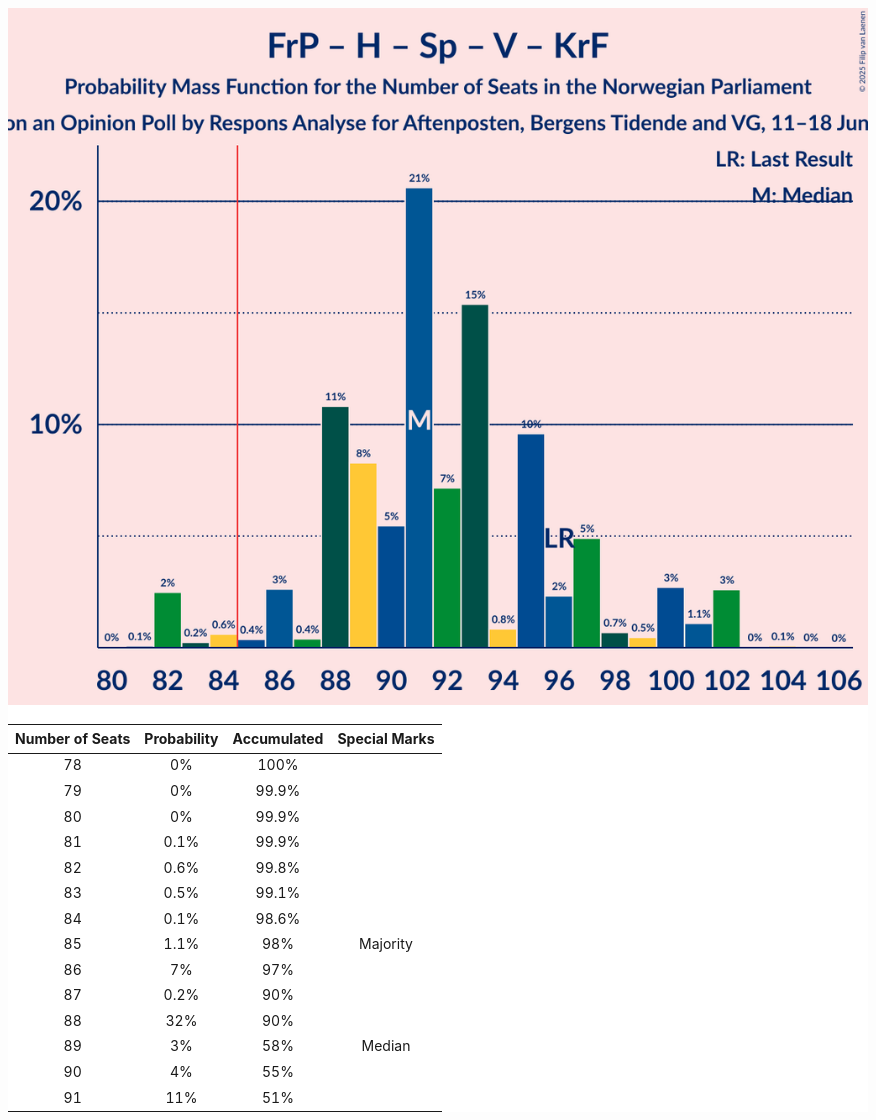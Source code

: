 ![Graph with seats probability mass function not yet produced](2025-06-18-ResponsAnalyse-coalitions-seats-pmf-frp–h–sp–v–krf.png "Seats Probability Mass Function")

| Number of Seats | Probability | Accumulated | Special Marks |
|:---------------:|:-----------:|:-----------:|:-------------:|
| 78 | 0% | 100% |  |
| 79 | 0% | 99.9% |  |
| 80 | 0% | 99.9% |  |
| 81 | 0.1% | 99.9% |  |
| 82 | 0.6% | 99.8% |  |
| 83 | 0.5% | 99.1% |  |
| 84 | 0.1% | 98.6% |  |
| 85 | 1.1% | 98% | Majority |
| 86 | 7% | 97% |  |
| 87 | 0.2% | 90% |  |
| 88 | 32% | 90% |  |
| 89 | 3% | 58% | Median |
| 90 | 4% | 55% |  |
| 91 | 11% | 51% |  |